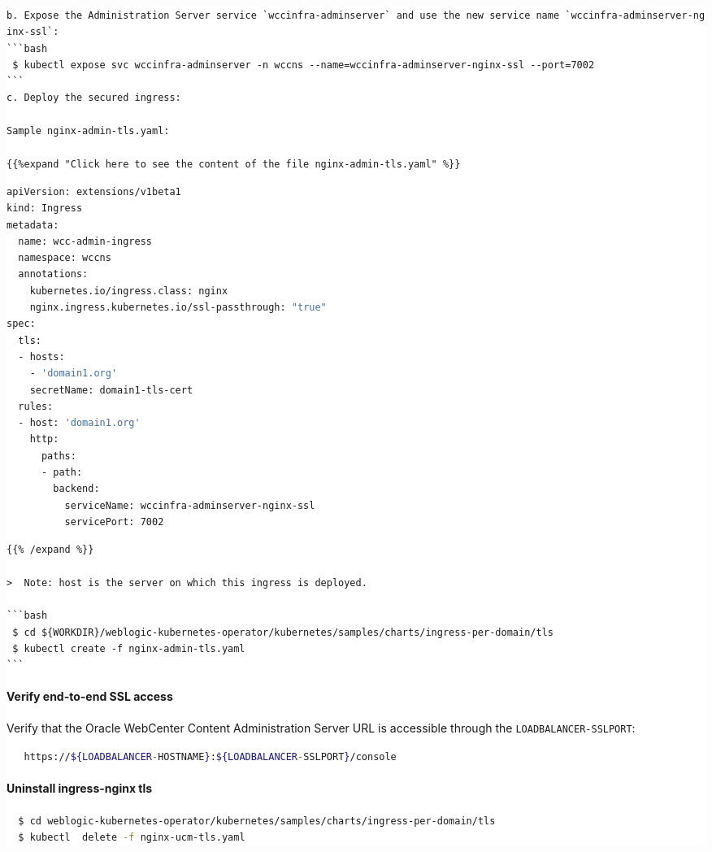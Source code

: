     b. Expose the Administration Server service `wccinfra-adminserver` and use the new service name `wccinfra-adminserver-nginx-ssl`:
    ```bash
     $ kubectl expose svc wccinfra-adminserver -n wccns --name=wccinfra-adminserver-nginx-ssl --port=7002
    ```
    c. Deploy the secured ingress:
	
    Sample nginx-admin-tls.yaml:

    {{%expand "Click here to see the content of the file nginx-admin-tls.yaml" %}}
```bash
apiVersion: extensions/v1beta1
kind: Ingress
metadata:
  name: wcc-admin-ingress
  namespace: wccns
  annotations:
    kubernetes.io/ingress.class: nginx
    nginx.ingress.kubernetes.io/ssl-passthrough: "true"
spec:
  tls:
  - hosts:
    - 'domain1.org'
    secretName: domain1-tls-cert
  rules:
  - host: 'domain1.org'
    http:
      paths:
      - path: 
        backend:
          serviceName: wccinfra-adminserver-nginx-ssl
          servicePort: 7002

```
    {{% /expand %}}

    >  Note: host is the server on which this ingress is deployed.
   
    ```bash
     $ cd ${WORKDIR}/weblogic-kubernetes-operator/kubernetes/samples/charts/ingress-per-domain/tls
     $ kubectl create -f nginx-admin-tls.yaml
    ```
#### Verify end-to-end SSL access

Verify that the Oracle WebCenter Content Administration Server URL is accessible through the `LOADBALANCER-SSLPORT`:
   ```bash     
      https://${LOADBALANCER-HOSTNAME}:${LOADBALANCER-SSLPORT}/console
   ```
#### Uninstall ingress-nginx tls

  ```bash
    $ cd weblogic-kubernetes-operator/kubernetes/samples/charts/ingress-per-domain/tls
    $ kubectl  delete -f nginx-ucm-tls.yaml
  ```
